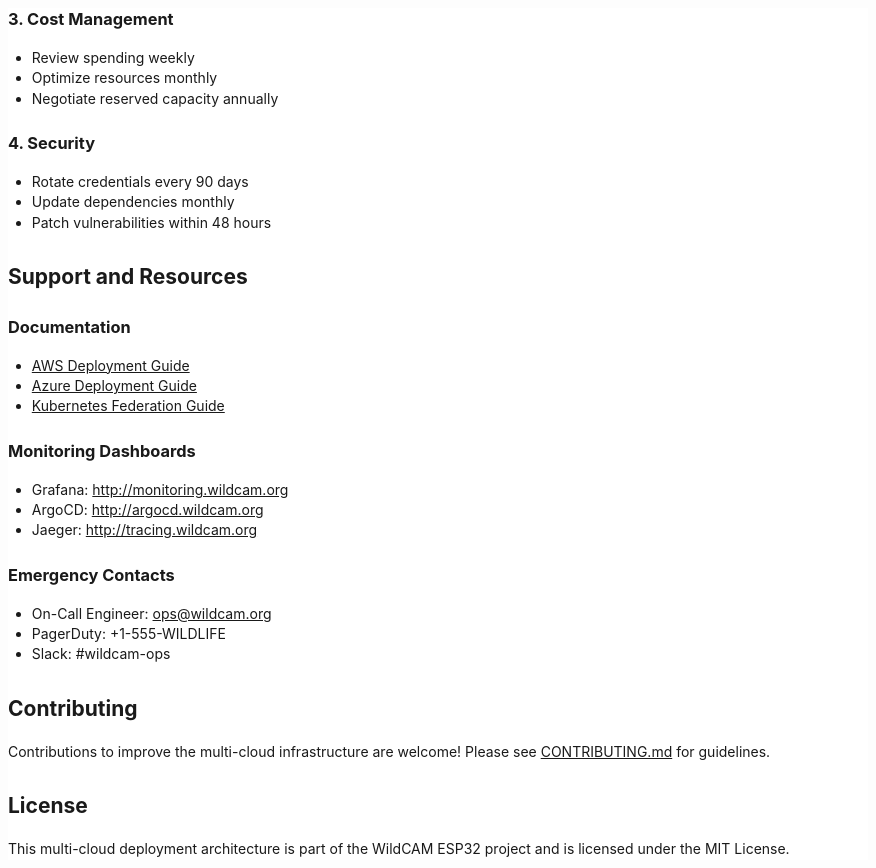 ### 3. Cost Management
- Review spending weekly
- Optimize resources monthly
- Negotiate reserved capacity annually

### 4. Security
- Rotate credentials every 90 days
- Update dependencies monthly
- Patch vulnerabilities within 48 hours

## Support and Resources

### Documentation
- [AWS Deployment Guide](./AWS_DEPLOYMENT_GUIDE.md)
- [Azure Deployment Guide](./AZURE_DEPLOYMENT_GUIDE.md)
- [Kubernetes Federation Guide](../infrastructure/kubernetes-federation/README.md)

### Monitoring Dashboards
- Grafana: http://monitoring.wildcam.org
- ArgoCD: http://argocd.wildcam.org
- Jaeger: http://tracing.wildcam.org

### Emergency Contacts
- On-Call Engineer: ops@wildcam.org
- PagerDuty: +1-555-WILDLIFE
- Slack: #wildcam-ops

## Contributing

Contributions to improve the multi-cloud infrastructure are welcome! Please see [CONTRIBUTING.md](../CONTRIBUTING.md) for guidelines.

## License

This multi-cloud deployment architecture is part of the WildCAM ESP32 project and is licensed under the MIT License.
